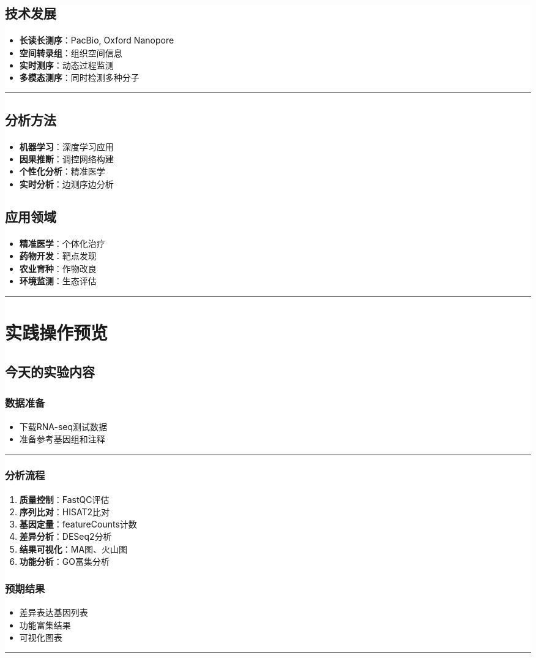 ## 技术发展
- **长读长测序**：PacBio, Oxford Nanopore
- **空间转录组**：组织空间信息
- **实时测序**：动态过程监测
- **多模态测序**：同时检测多种分子

---

## 分析方法
- **机器学习**：深度学习应用
- **因果推断**：调控网络构建
- **个性化分析**：精准医学
- **实时分析**：边测序边分析

## 应用领域
- **精准医学**：个体化治疗
- **药物开发**：靶点发现
- **农业育种**：作物改良
- **环境监测**：生态评估

---


# 实践操作预览

## 今天的实验内容

### 数据准备
- 下载RNA-seq测试数据
- 准备参考基因组和注释

---

### 分析流程
1. **质量控制**：FastQC评估
2. **序列比对**：HISAT2比对
3. **基因定量**：featureCounts计数
4. **差异分析**：DESeq2分析
5. **结果可视化**：MA图、火山图
6. **功能分析**：GO富集分析

### 预期结果
- 差异表达基因列表
- 功能富集结果
- 可视化图表

---
